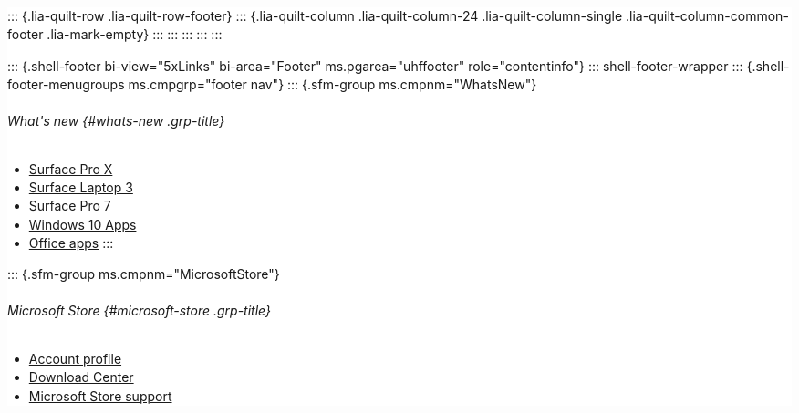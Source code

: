 ::: {.lia-quilt-row .lia-quilt-row-footer}
::: {.lia-quilt-column .lia-quilt-column-24 .lia-quilt-column-single .lia-quilt-column-common-footer .lia-mark-empty}
:::
:::
:::
:::
:::

::: {.shell-footer bi-view="5xLinks" bi-area="Footer" ms.pgarea="uhffooter" role="contentinfo"}
::: shell-footer-wrapper
::: {.shell-footer-menugroups ms.cmpgrp="footer nav"}
::: {.sfm-group ms.cmpnm="WhatsNew"}
###### What\'s new  {#whats-new .grp-title}

-   [Surface Pro
    X](https://www.microsoft.com/p/surface-pro-x/8vdnrp2m6hhc?activetab=overview)
-   [Surface Laptop
    3](https://www.microsoft.com/p/surface-laptop-3/8VFGGH1R94TM?activetab=overview)
-   [Surface Pro
    7](https://www.microsoft.com/p/surface-pro-7/8N17J0M5ZZQS?activetab=overview)
-   [Windows 10 Apps](https://www.microsoft.com/windows/windows-10-apps)
-   [Office apps](https://store.office.com/appshome.aspx)
:::

::: {.sfm-group ms.cmpnm="MicrosoftStore"}
###### Microsoft Store  {#microsoft-store .grp-title}

-   [Account profile](https://account.microsoft.com/)
-   [Download Center](https://www.microsoft.com/download)
-   [Microsoft Store
    support](https://go.microsoft.com/fwlink/p/?LinkID=824761&clcid=0x409)

